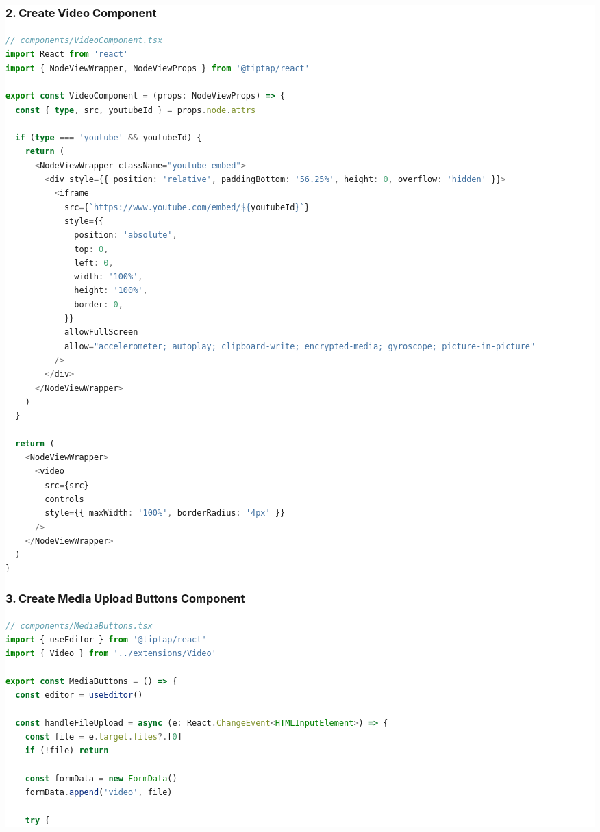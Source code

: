 ### 2. Create Video Component

```typescript
// components/VideoComponent.tsx
import React from 'react'
import { NodeViewWrapper, NodeViewProps } from '@tiptap/react'

export const VideoComponent = (props: NodeViewProps) => {
  const { type, src, youtubeId } = props.node.attrs

  if (type === 'youtube' && youtubeId) {
    return (
      <NodeViewWrapper className="youtube-embed">
        <div style={{ position: 'relative', paddingBottom: '56.25%', height: 0, overflow: 'hidden' }}>
          <iframe
            src={`https://www.youtube.com/embed/${youtubeId}`}
            style={{
              position: 'absolute',
              top: 0,
              left: 0,
              width: '100%',
              height: '100%',
              border: 0,
            }}
            allowFullScreen
            allow="accelerometer; autoplay; clipboard-write; encrypted-media; gyroscope; picture-in-picture"
          />
        </div>
      </NodeViewWrapper>
    )
  }

  return (
    <NodeViewWrapper>
      <video
        src={src}
        controls
        style={{ maxWidth: '100%', borderRadius: '4px' }}
      />
    </NodeViewWrapper>
  )
}
```

### 3. Create Media Upload Buttons Component

```typescript
// components/MediaButtons.tsx
import { useEditor } from '@tiptap/react'
import { Video } from '../extensions/Video'

export const MediaButtons = () => {
  const editor = useEditor()

  const handleFileUpload = async (e: React.ChangeEvent<HTMLInputElement>) => {
    const file = e.target.files?.[0]
    if (!file) return

    const formData = new FormData()
    formData.append('video', file)

    try {
```